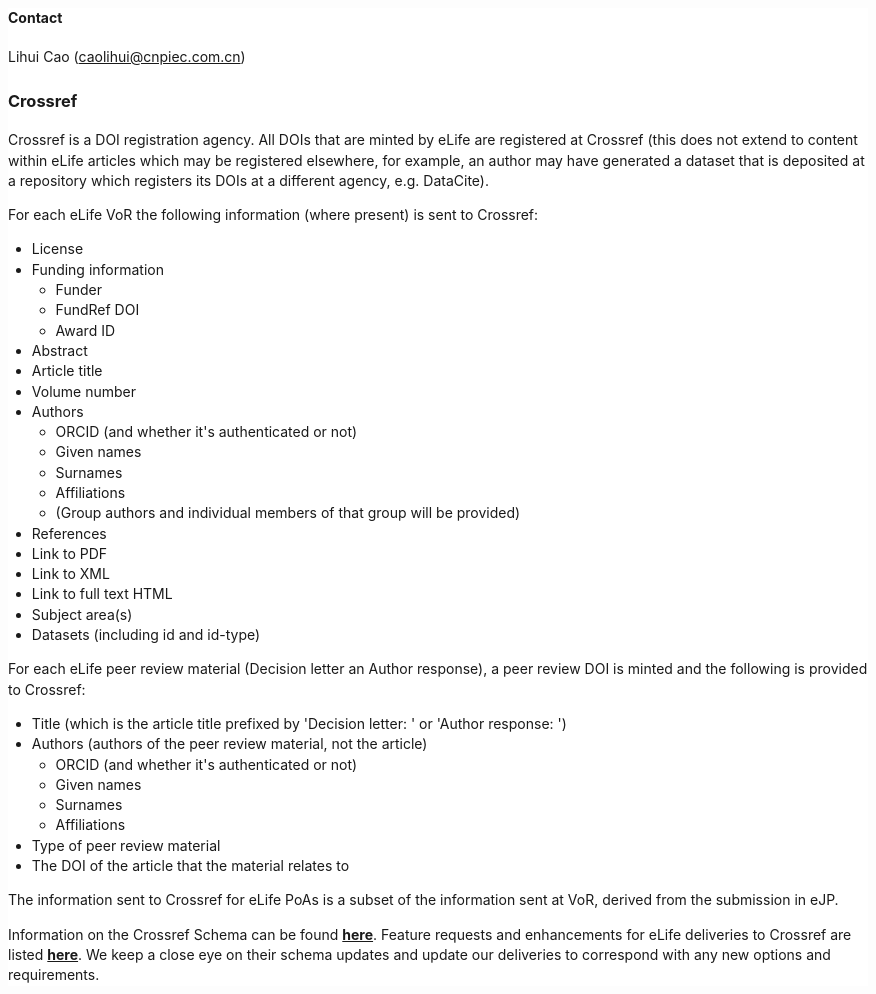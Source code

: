 #### Contact

Lihui Cao \(caolihui@cnpiec.com.cn\)

### Crossref

Crossref is a DOI registration agency. All DOIs that are minted by eLife are registered at Crossref \(this does not extend to content within eLife articles which may be registered elsewhere, for example, an author may have generated a dataset that is deposited at a repository which registers its DOIs at a different agency, e.g. DataCite\).

For each eLife VoR the following information \(where present\) is sent to Crossref:

* License
* Funding information
  * Funder
  * FundRef DOI
  * Award ID
* Abstract
* Article title
* Volume number
* Authors
  * ORCID \(and whether it's authenticated or not\)
  * Given names
  * Surnames
  * Affiliations
  * \(Group authors and individual members of that group will be provided\)
* References
* Link to PDF
* Link to XML
* Link to full text HTML
* Subject area\(s\)
* Datasets \(including id and id-type\)

For each eLife peer review material \(Decision letter an Author response\), a peer review DOI is minted and the following is provided to Crossref:

* Title \(which is the article title prefixed by 'Decision letter: ' or 'Author response: '\)
* Authors \(authors of the peer review material, not the article\)
  * ORCID \(and whether it's authenticated or not\)
  * Given names
  * Surnames
  * Affiliations
* Type of peer review material 
* The DOI of the article that the material relates to

The information sent to Crossref for eLife PoAs is a subset of the information sent at VoR, derived from the submission in eJP.

Information on the Crossref Schema can be found [**here**](https://data.crossref.org/reports/help/schema_doc/4.4.2/index.html). Feature requests and enhancements for eLife deliveries to Crossref are listed [**here**](https://github.com/elifesciences/elife-crossref-feed/issues). We keep a close eye on their schema updates and update our deliveries to correspond with any new options and requirements.

